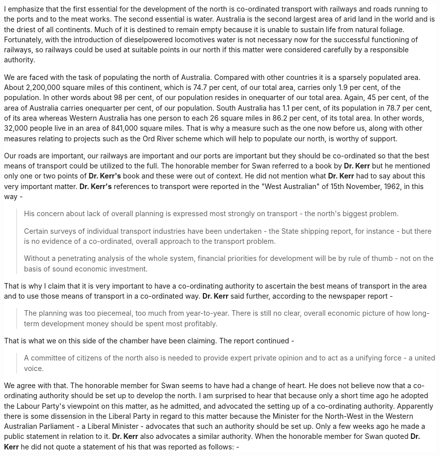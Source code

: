 I emphasize that the first essential for the development of the north is co-ordinated transport with railways and roads running to the ports and to the meat works. The second essential is water. Australia is the second largest area of arid land in the world and is the driest of all continents. Much of it is destined to remain empty because it is unable to sustain life from natural foliage. Fortunately, with the introduction of dieselpowered locomotives water is not necessary now for the successful functioning of railways, so railways could be used at suitable points in our north if this matter were considered carefully by a responsible authority. 

We are faced with the task of populating the north of Australia. Compared with other countries it is a sparsely populated area. About 2,200,000 square miles of this continent, which is 74.7 per cent, of our total area, carries only 1.9 per cent, of the population. In other words about 98 per cent, of our population resides in onequarter of our total area. Again, 45 per cent, of the area of Australia carries onequarter per cent, of our population. South Australia has 1.1 per cent, of its population in 78.7 per cent, of its area whereas Western Australia has one person to each 26 square miles in 86.2 per cent, of its total area. In other words, 32,000 people live in an area of 841,000 square miles. That is why a measure such as the one now before us, along with other measures relating to projects such as the Ord River scheme which will help to populate our north, is worthy of support. 

Our roads are important, our railways are important and our ports are important but they should be co-ordinated so that the best means of transport could be utilized to the full. The honorable member for Swan referred to a book by  **Dr. Kerr**  but he mentioned only one or two points of  **Dr. Kerr's**  book and these were out of context. He did not mention what  **Dr. Kerr**  had to say about this very important matter.  **Dr. Kerr's**  references to transport were reported in the "West Australian" of 15th November, 1962, in this way - 

  >His concern about lack of overall planning is expressed most strongly on transport - the north's biggest problem. 
  >
  >Certain surveys of individual transport industries have been undertaken - the State shipping report, for instance - but there is no evidence of a co-ordinated, overall approach to the transport problem. 
  >
  >Without a penetrating analysis of the whole system, financial priorities for development will be by rule of thumb - not on the basis of sound economic investment. 

That is why I claim that it is very important to have a co-ordinating authority to ascertain the best means of transport in the area and to use those means of transport in a co-ordinated way.  **Dr. Kerr**  said further, according to the newspaper report - 

  >The planning was too piecemeal, too much from year-to-year. There is still no clear, overall economic picture of how long-term development money should be spent most profitably. 

That is what we on this side of the chamber have been claiming. The report continued - 

  >A committee of citizens of the north also is needed to provide expert private opinion and to act as a unifying force - a united voice. 

We agree with that. The honorable member for Swan seems to have had a change of heart. He does not believe now that a co-ordinating authority should be set up to develop the north. I am surprised to hear that because only a short time ago he adopted the Labour Party's viewpoint on this matter, as he admitted, and advocated the setting up of a co-ordinating authority. Apparently there is some dissension in the Liberal Party in regard to this matter because the Minister for the North-West in the Western Australian Parliament - a Liberal Minister - advocates that such an authority should be set up. Only a few weeks ago he made a public statement in relation to it.  **Dr. Kerr**  also advocates a similar authority. When the honorable member for Swan quoted  **Dr. Kerr**  he did not quote a statement of his that was reported as follows: - 
